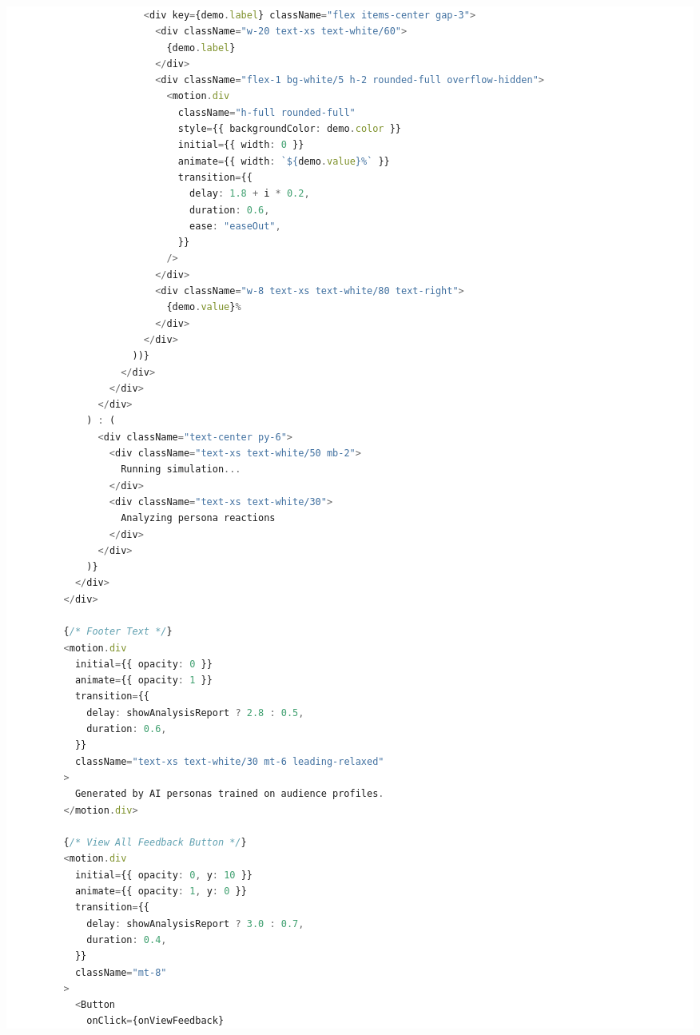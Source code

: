 ```typescript
                        <div key={demo.label} className="flex items-center gap-3">
                          <div className="w-20 text-xs text-white/60">
                            {demo.label}
                          </div>
                          <div className="flex-1 bg-white/5 h-2 rounded-full overflow-hidden">
                            <motion.div
                              className="h-full rounded-full"
                              style={{ backgroundColor: demo.color }}
                              initial={{ width: 0 }}
                              animate={{ width: `${demo.value}%` }}
                              transition={{
                                delay: 1.8 + i * 0.2,
                                duration: 0.6,
                                ease: "easeOut",
                              }}
                            />
                          </div>
                          <div className="w-8 text-xs text-white/80 text-right">
                            {demo.value}%
                          </div>
                        </div>
                      ))}
                    </div>
                  </div>
                </div>
              ) : (
                <div className="text-center py-6">
                  <div className="text-xs text-white/50 mb-2">
                    Running simulation...
                  </div>
                  <div className="text-xs text-white/30">
                    Analyzing persona reactions
                  </div>
                </div>
              )}
            </div>
          </div>

          {/* Footer Text */}
          <motion.div
            initial={{ opacity: 0 }}
            animate={{ opacity: 1 }}
            transition={{
              delay: showAnalysisReport ? 2.8 : 0.5,
              duration: 0.6,
            }}
            className="text-xs text-white/30 mt-6 leading-relaxed"
          >
            Generated by AI personas trained on audience profiles.
          </motion.div>

          {/* View All Feedback Button */}
          <motion.div
            initial={{ opacity: 0, y: 10 }}
            animate={{ opacity: 1, y: 0 }}
            transition={{
              delay: showAnalysisReport ? 3.0 : 0.7,
              duration: 0.4,
            }}
            className="mt-8"
          >
            <Button
              onClick={onViewFeedback}
```